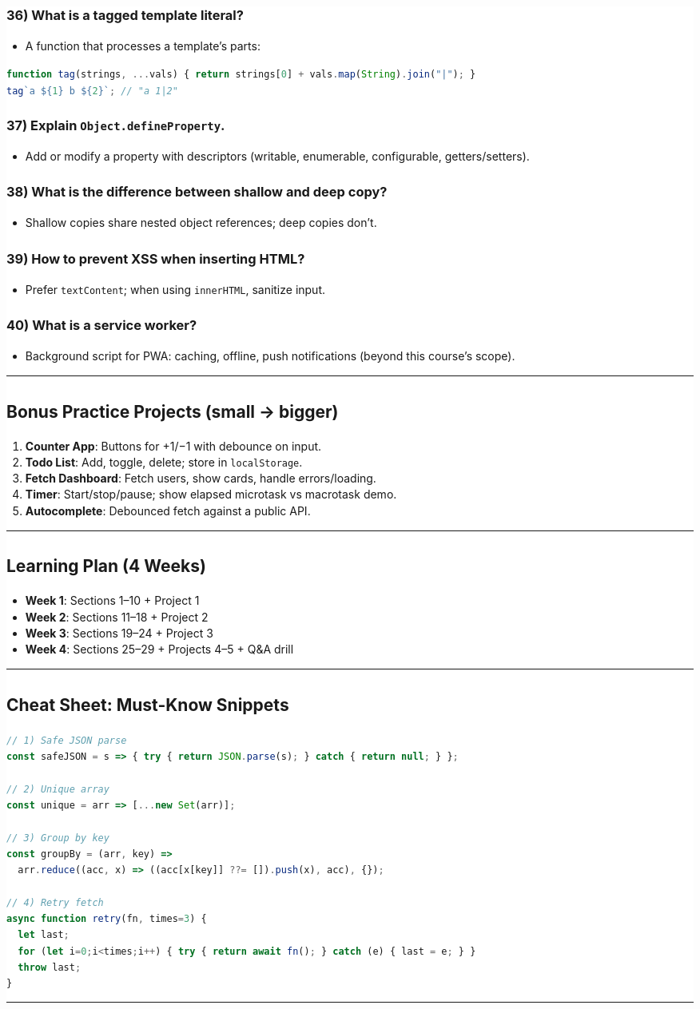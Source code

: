 ### 36) What is a tagged template literal?
- A function that processes a template’s parts:

```js
function tag(strings, ...vals) { return strings[0] + vals.map(String).join("|"); }
tag`a ${1} b ${2}`; // "a 1|2"
```

### 37) Explain `Object.defineProperty`.
- Add or modify a property with descriptors (writable, enumerable, configurable, getters/setters).

### 38) What is the difference between shallow and deep copy?
- Shallow copies share nested object references; deep copies don’t.

### 39) How to prevent XSS when inserting HTML?
- Prefer `textContent`; when using `innerHTML`, sanitize input.

### 40) What is a service worker?
- Background script for PWA: caching, offline, push notifications (beyond this course’s scope).

---

## Bonus Practice Projects (small → bigger)
1. **Counter App**: Buttons for +1/−1 with debounce on input.
2. **Todo List**: Add, toggle, delete; store in `localStorage`.
3. **Fetch Dashboard**: Fetch users, show cards, handle errors/loading.
4. **Timer**: Start/stop/pause; show elapsed microtask vs macrotask demo.
5. **Autocomplete**: Debounced fetch against a public API.

---

## Learning Plan (4 Weeks)
- **Week 1**: Sections 1–10 + Project 1
- **Week 2**: Sections 11–18 + Project 2
- **Week 3**: Sections 19–24 + Project 3
- **Week 4**: Sections 25–29 + Projects 4–5 + Q&A drill

---

## Cheat Sheet: Must-Know Snippets

```js
// 1) Safe JSON parse
const safeJSON = s => { try { return JSON.parse(s); } catch { return null; } };

// 2) Unique array
const unique = arr => [...new Set(arr)];

// 3) Group by key
const groupBy = (arr, key) =>
  arr.reduce((acc, x) => ((acc[x[key]] ??= []).push(x), acc), {});

// 4) Retry fetch
async function retry(fn, times=3) {
  let last;
  for (let i=0;i<times;i++) { try { return await fn(); } catch (e) { last = e; } }
  throw last;
}
```

---